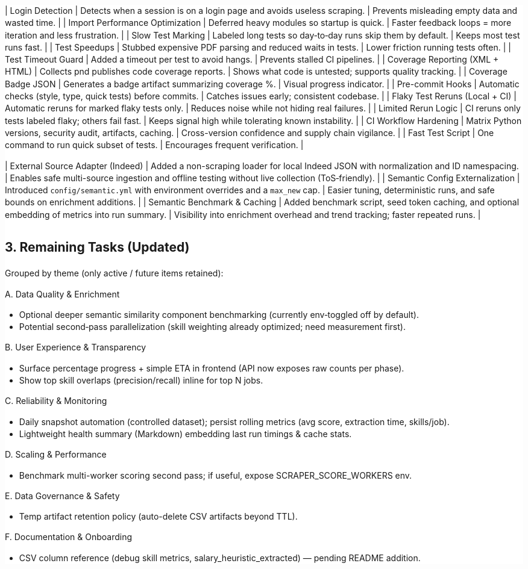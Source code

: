 | Login Detection | Detects when a session is on a login page and avoids useless scraping. | Prevents misleading empty data and wasted time. |
| Import Performance Optimization | Deferred heavy modules so startup is quick. | Faster feedback loops = more iteration and less frustration. |
| Slow Test Marking | Labeled long tests so day‑to‑day runs skip them by default. | Keeps most test runs fast. |
| Test Speedups | Stubbed expensive PDF parsing and reduced waits in tests. | Lower friction running tests often. |
| Test Timeout Guard | Added a timeout per test to avoid hangs. | Prevents stalled CI pipelines. |
| Coverage Reporting (XML + HTML) | Collects pnd publishes code coverage reports. | Shows what code is untested; supports quality tracking. |
| Coverage Badge JSON | Generates a badge artifact summarizing coverage %. | Visual progress indicator. |
| Pre-commit Hooks | Automatic checks (style, type, quick tests) before commits. | Catches issues early; consistent codebase. |
| Flaky Test Reruns (Local + CI) | Automatic reruns for marked flaky tests only. | Reduces noise while not hiding real failures. |
| Limited Rerun Logic | CI reruns only tests labeled flaky; others fail fast. | Keeps signal high while tolerating known instability. |
| CI Workflow Hardening | Matrix Python versions, security audit, artifacts, caching. | Cross-version confidence and supply chain vigilance. |
| Fast Test Script | One command to run quick subset of tests. | Encourages frequent verification. |

| External Source Adapter (Indeed) | Added a non-scraping loader for local Indeed JSON with normalization and ID namespacing. | Enables safe multi-source ingestion and offline testing without live collection (ToS‑friendly). |
| Semantic Config Externalization | Introduced `config/semantic.yml` with environment overrides and a `max_new` cap. | Easier tuning, deterministic runs, and safe bounds on enrichment additions. |
| Semantic Benchmark & Caching | Added benchmark script, seed token caching, and optional embedding of metrics into run summary. | Visibility into enrichment overhead and trend tracking; faster repeated runs. |

## 3. Remaining Tasks (Updated)
Grouped by theme (only active / future items retained):

A. Data Quality & Enrichment
- Optional deeper semantic similarity component benchmarking (currently env‑toggled off by default).
- Potential second‑pass parallelization (skill weighting already optimized; need measurement first).

B. User Experience & Transparency
- Surface percentage progress + simple ETA in frontend (API now exposes raw counts per phase).
- Show top skill overlaps (precision/recall) inline for top N jobs.

C. Reliability & Monitoring
- Daily snapshot automation (controlled dataset); persist rolling metrics (avg score, extraction time, skills/job).
- Lightweight health summary (Markdown) embedding last run timings & cache stats.

D. Scaling & Performance
- Benchmark multi-worker scoring second pass; if useful, expose SCRAPER_SCORE_WORKERS env.

E. Data Governance & Safety
- Temp artifact retention policy (auto-delete CSV artifacts beyond TTL).

F. Documentation & Onboarding
- CSV column reference (debug skill metrics, salary_heuristic_extracted) — pending README addition.
